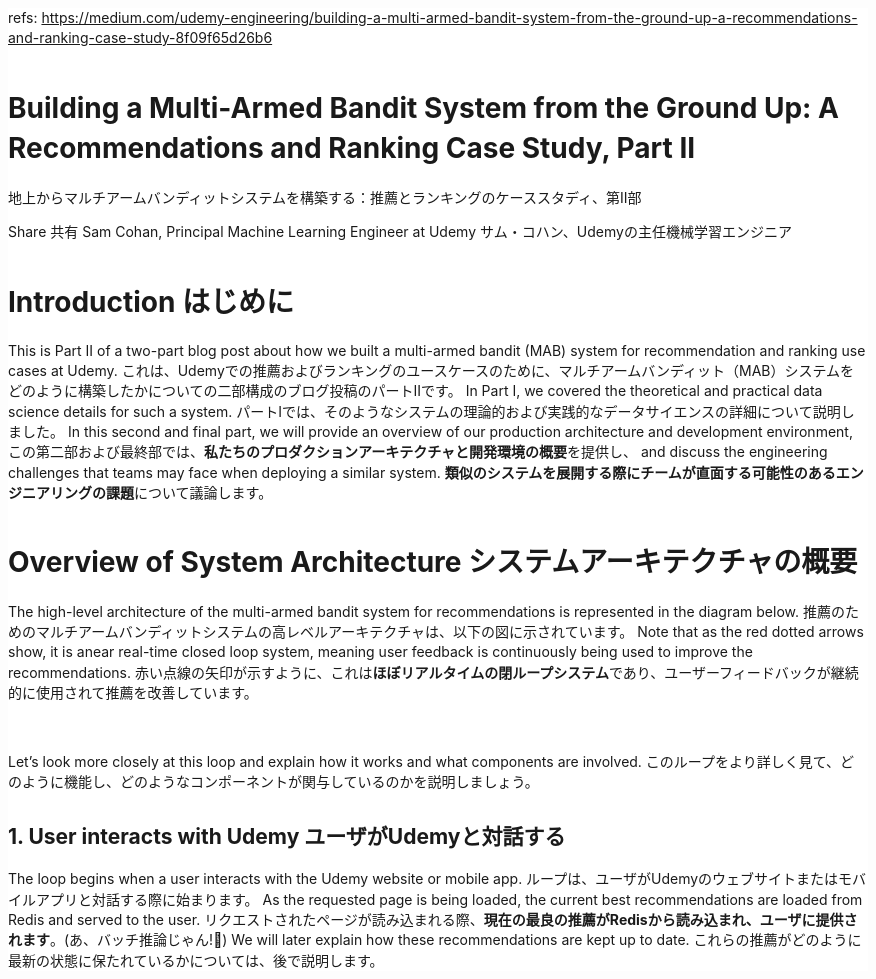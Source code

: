 refs: https://medium.com/udemy-engineering/building-a-multi-armed-bandit-system-from-the-ground-up-a-recommendations-and-ranking-case-study-8f09f65d26b6


# Building a Multi-Armed Bandit System from the Ground Up: A Recommendations and Ranking Case Study, Part II
地上からマルチアームバンディットシステムを構築する：推薦とランキングのケーススタディ、第II部

Share
共有
Sam Cohan, Principal Machine Learning Engineer at Udemy
サム・コハン、Udemyの主任機械学習エンジニア

# Introduction はじめに

This is Part II of a two-part blog post about how we built a multi-armed bandit (MAB) system for recommendation and ranking use cases at Udemy. 
これは、Udemyでの推薦およびランキングのユースケースのために、マルチアームバンディット（MAB）システムをどのように構築したかについての二部構成のブログ投稿のパートIIです。
In Part I, we covered the theoretical and practical data science details for such a system. 
パートIでは、そのようなシステムの理論的および実践的なデータサイエンスの詳細について説明しました。
In this second and final part, we will provide an overview of our production architecture and development environment, 
この第二部および最終部では、**私たちのプロダクションアーキテクチャと開発環境の概要**を提供し、
and discuss the engineering challenges that teams may face when deploying a similar system. 
**類似のシステムを展開する際にチームが直面する可能性のあるエンジニアリングの課題**について議論します。



# Overview of System Architecture システムアーキテクチャの概要

The high-level architecture of the multi-armed bandit system for recommendations is represented in the diagram below. 
推薦のためのマルチアームバンディットシステムの高レベルアーキテクチャは、以下の図に示されています。
Note that as the red dotted arrows show, it is anear real-time closed loop system, meaning user feedback is continuously being used to improve the recommendations. 
赤い点線の矢印が示すように、これは**ほぼリアルタイムの閉ループシステム**であり、ユーザーフィードバックが継続的に使用されて推薦を改善しています。

![]()

Let’s look more closely at this loop and explain how it works and what components are involved. 
このループをより詳しく見て、どのように機能し、どのようなコンポーネントが関与しているのかを説明しましょう。



## 1. User interacts with Udemy ユーザがUdemyと対話する

The loop begins when a user interacts with the Udemy website or mobile app. 
ループは、ユーザがUdemyのウェブサイトまたはモバイルアプリと対話する際に始まります。
As the requested page is being loaded, the current best recommendations are loaded from Redis and served to the user. 
リクエストされたページが読み込まれる際、**現在の最良の推薦がRedisから読み込まれ、ユーザに提供されます**。(あ、バッチ推論じゃん!:thinking:)
We will later explain how these recommendations are kept up to date. 
これらの推薦がどのように最新の状態に保たれているかについては、後で説明します。
